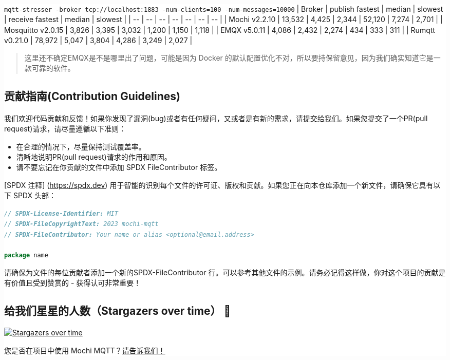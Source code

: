 `mqtt-stresser -broker tcp://localhost:1883 -num-clients=100 -num-messages=10000`
| Broker            | publish fastest | median | slowest | receive fastest | median | slowest | 
| --                | --             | --   | --   | --             | --   | --   |
| Mochi v2.2.10     | 13,532 | 4,425 | 2,344 | 52,120 | 7,274 | 2,701 |
| Mosquitto v2.0.15 | 3,826 | 3,395 | 3,032 | 1,200 | 1,150 | 1,118 |
| EMQX v5.0.11      | 4,086 | 2,432 | 2,274 | 434 | 333 | 311 |
| Rumqtt v0.21.0    | 78,972 | 5,047 | 3,804 | 4,286 | 3,249 | 2,027 |

> 这里还不确定EMQX是不是哪里出了问题，可能是因为 Docker 的默认配置优化不对，所以要持保留意见，因为我们确实知道它是一款可靠的软件。

## 贡献指南(Contribution Guidelines)

我们欢迎代码贡献和反馈！如果你发现了漏洞(bug)或者有任何疑问，又或者是有新的需求，请[提交给我们](https://github.com/mochi-mqtt/server/issues)。如果您提交了一个PR(pull request)请求，请尽量遵循以下准则：

- 在合理的情况下，尽量保持测试覆盖率。
- 清晰地说明PR(pull request)请求的作用和原因。
- 请不要忘记在你贡献的文件中添加 SPDX FileContributor 标签。

[SPDX 注释] (https://spdx.dev) 用于智能的识别每个文件的许可证、版权和贡献。如果您正在向本仓库添加一个新文件，请确保它具有以下 SPDX 头部：
```go
// SPDX-License-Identifier: MIT
// SPDX-FileCopyrightText: 2023 mochi-mqtt
// SPDX-FileContributor: Your name or alias <optional@email.address>

package name
```

请确保为文件的每位贡献者添加一个新的SPDX-FileContributor 行。可以参考其他文件的示例。请务必记得这样做，你对这个项目的贡献是有价值且受到赞赏的 - 获得认可非常重要！

## 给我们星星的人数（Stargazers over time） 🥰
[![Stargazers over time](https://starchart.cc/mochi-mqtt/server.svg)](https://starchart.cc/mochi-mqtt/server)

您是否在项目中使用 Mochi MQTT？[请告诉我们！](https://github.com/mochi-mqtt/server/issues)

